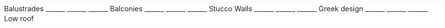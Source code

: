    </td>
  </tr>
  <tr>
   <td>
    Balustrades
   </td>
   <td>
    ______
   </td>
   <td>
    ______
   </td>
   <td>
    ______
   </td>
  </tr>
  <tr>
   <td>
    Balconies
   </td>
   <td>
    ______
   </td>
   <td>
    ______
   </td>
   <td>
    ______
   </td>
  </tr>
  <tr>
   <td>
    Stucco Walls
   </td>
   <td>
    ______
   </td>
   <td>
    ______
   </td>
   <td>
    ______
   </td>
  </tr>
  <tr>
   <td>
    Greek design
   </td>
   <td>
    ______
   </td>
   <td>
    ______
   </td>
   <td>
    ______
   </td>
  </tr>
  <tr>
   <td>
    Low roof